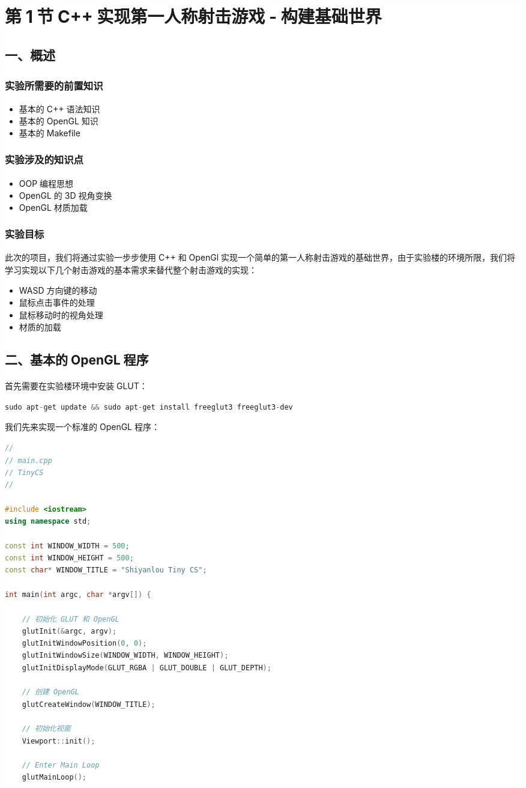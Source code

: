 # 第 1 节 C++ 实现第一人称射击游戏 - 构建基础世界

## 一、概述

### 实验所需要的前置知识

*   基本的 C++ 语法知识
*   基本的 OpenGL 知识
*   基本的 Makefile

### 实验涉及的知识点

*   OOP 编程思想
*   OpenGL 的 3D 视角变换
*   OpenGL 材质加载

### 实验目标

此次的项目，我们将通过实验一步步使用 C++ 和 OpenGl 实现一个简单的第一人称射击游戏的基础世界，由于实验楼的环境所限，我们将学习实现以下几个射击游戏的基本需求来替代整个射击游戏的实现：

*   WASD 方向键的移动
*   鼠标点击事件的处理
*   鼠标移动时的视角处理
*   材质的加载

## 二、基本的 OpenGL 程序

首先需要在实验楼环境中安装 GLUT：

```cpp
sudo apt-get update && sudo apt-get install freeglut3 freeglut3-dev 
```

我们先来实现一个标准的 OpenGL 程序：

```cpp
//
// main.cpp
// TinyCS
//

#include <iostream>
using namespace std;

const int WINDOW_WIDTH = 500;
const int WINDOW_HEIGHT = 500;
const char* WINDOW_TITLE = "Shiyanlou Tiny CS";

int main(int argc, char *argv[]) {

    // 初始化 GLUT 和 OpenGL
    glutInit(&argc, argv);
    glutInitWindowPosition(0, 0);
    glutInitWindowSize(WINDOW_WIDTH, WINDOW_HEIGHT);
    glutInitDisplayMode(GLUT_RGBA | GLUT_DOUBLE | GLUT_DEPTH);

    // 创建 OpenGL
    glutCreateWindow(WINDOW_TITLE);

    // 初始化视窗
    Viewport::init();

    // Enter Main Loop
    glutMainLoop();
```